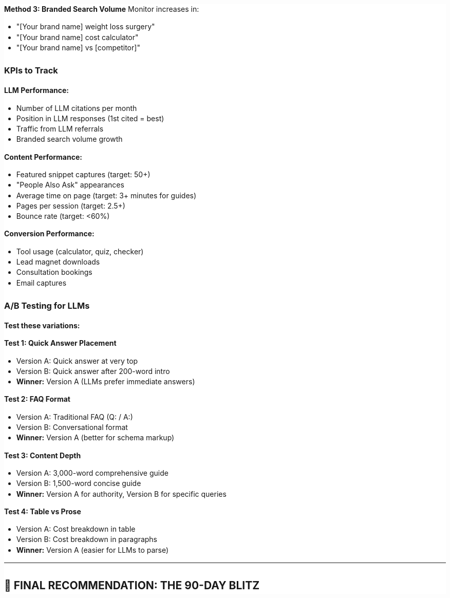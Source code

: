 **Method 3: Branded Search Volume**
Monitor increases in:
- "[Your brand name] weight loss surgery"
- "[Your brand name] cost calculator"
- "[Your brand name] vs [competitor]"

### KPIs to Track

**LLM Performance:**
- Number of LLM citations per month
- Position in LLM responses (1st cited = best)
- Traffic from LLM referrals
- Branded search volume growth

**Content Performance:**
- Featured snippet captures (target: 50+)
- "People Also Ask" appearances
- Average time on page (target: 3+ minutes for guides)
- Pages per session (target: 2.5+)
- Bounce rate (target: <60%)

**Conversion Performance:**
- Tool usage (calculator, quiz, checker)
- Lead magnet downloads
- Consultation bookings
- Email captures

### A/B Testing for LLMs

**Test these variations:**

**Test 1: Quick Answer Placement**
- Version A: Quick answer at very top
- Version B: Quick answer after 200-word intro
- **Winner:** Version A (LLMs prefer immediate answers)

**Test 2: FAQ Format**
- Version A: Traditional FAQ (Q: / A:)
- Version B: Conversational format
- **Winner:** Version A (better for schema markup)

**Test 3: Content Depth**
- Version A: 3,000-word comprehensive guide
- Version B: 1,500-word concise guide
- **Winner:** Version A for authority, Version B for specific queries

**Test 4: Table vs Prose**
- Version A: Cost breakdown in table
- Version B: Cost breakdown in paragraphs
- **Winner:** Version A (easier for LLMs to parse)

---

## 🎯 FINAL RECOMMENDATION: THE 90-DAY BLITZ
